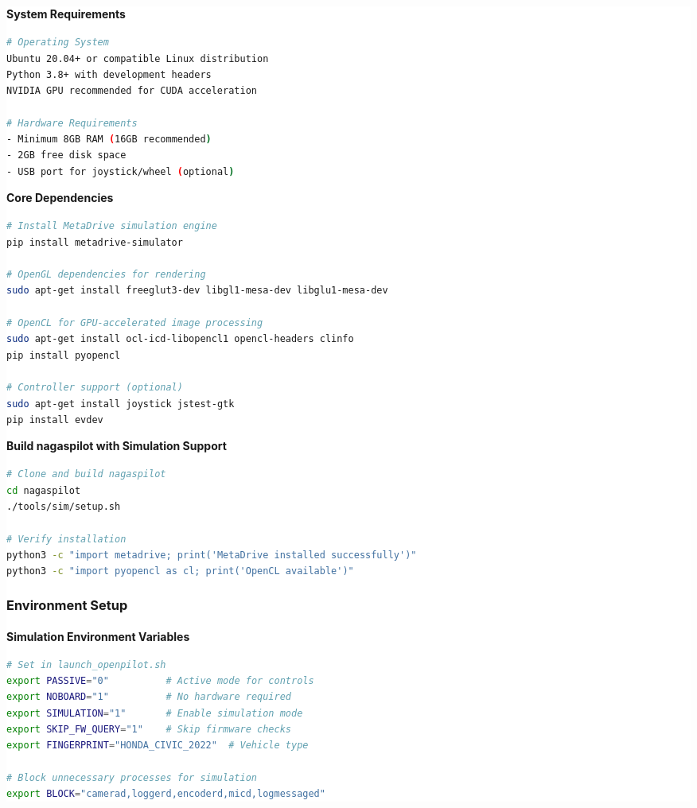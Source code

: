 **System Requirements**
```bash
# Operating System
Ubuntu 20.04+ or compatible Linux distribution
Python 3.8+ with development headers
NVIDIA GPU recommended for CUDA acceleration

# Hardware Requirements
- Minimum 8GB RAM (16GB recommended)
- 2GB free disk space
- USB port for joystick/wheel (optional)
```

**Core Dependencies**
```bash
# Install MetaDrive simulation engine
pip install metadrive-simulator

# OpenGL dependencies for rendering
sudo apt-get install freeglut3-dev libgl1-mesa-dev libglu1-mesa-dev

# OpenCL for GPU-accelerated image processing
sudo apt-get install ocl-icd-libopencl1 opencl-headers clinfo
pip install pyopencl

# Controller support (optional)
sudo apt-get install joystick jstest-gtk
pip install evdev
```

**Build nagaspilot with Simulation Support**
```bash
# Clone and build nagaspilot
cd nagaspilot
./tools/sim/setup.sh

# Verify installation
python3 -c "import metadrive; print('MetaDrive installed successfully')"
python3 -c "import pyopencl as cl; print('OpenCL available')"
```

### Environment Setup

**Simulation Environment Variables**
```bash
# Set in launch_openpilot.sh
export PASSIVE="0"          # Active mode for controls
export NOBOARD="1"          # No hardware required
export SIMULATION="1"       # Enable simulation mode
export SKIP_FW_QUERY="1"    # Skip firmware checks
export FINGERPRINT="HONDA_CIVIC_2022"  # Vehicle type

# Block unnecessary processes for simulation
export BLOCK="camerad,loggerd,encoderd,micd,logmessaged"
```
